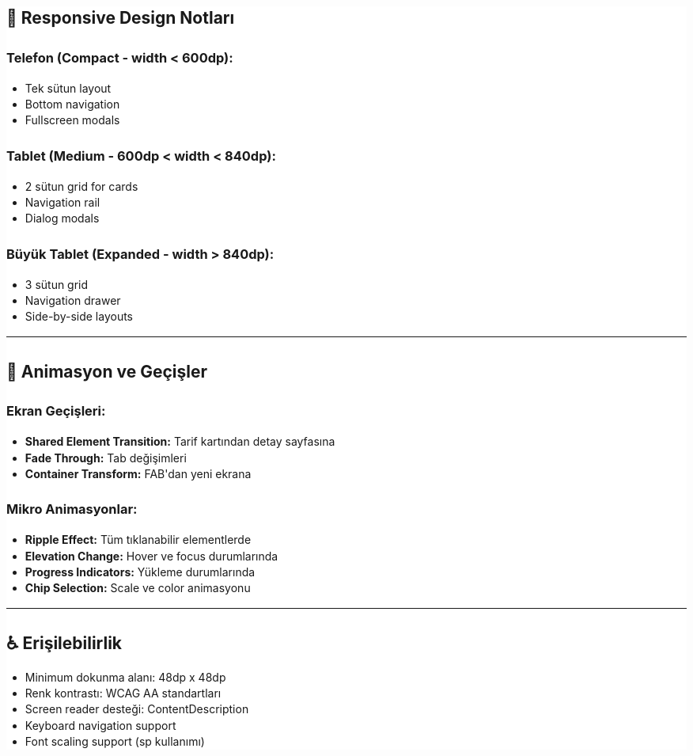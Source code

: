## 📱 Responsive Design Notları

### Telefon (Compact - width < 600dp):
- Tek sütun layout
- Bottom navigation
- Fullscreen modals

### Tablet (Medium - 600dp < width < 840dp):
- 2 sütun grid for cards
- Navigation rail
- Dialog modals

### Büyük Tablet (Expanded - width > 840dp):
- 3 sütun grid
- Navigation drawer
- Side-by-side layouts

---

## 🚀 Animasyon ve Geçişler

### Ekran Geçişleri:
- **Shared Element Transition:** Tarif kartından detay sayfasına
- **Fade Through:** Tab değişimleri
- **Container Transform:** FAB'dan yeni ekrana

### Mikro Animasyonlar:
- **Ripple Effect:** Tüm tıklanabilir elementlerde
- **Elevation Change:** Hover ve focus durumlarında
- **Progress Indicators:** Yükleme durumlarında
- **Chip Selection:** Scale ve color animasyonu

---

## ♿ Erişilebilirlik

- Minimum dokunma alanı: 48dp x 48dp
- Renk kontrastı: WCAG AA standartları
- Screen reader desteği: ContentDescription
- Keyboard navigation support
- Font scaling support (sp kullanımı)
